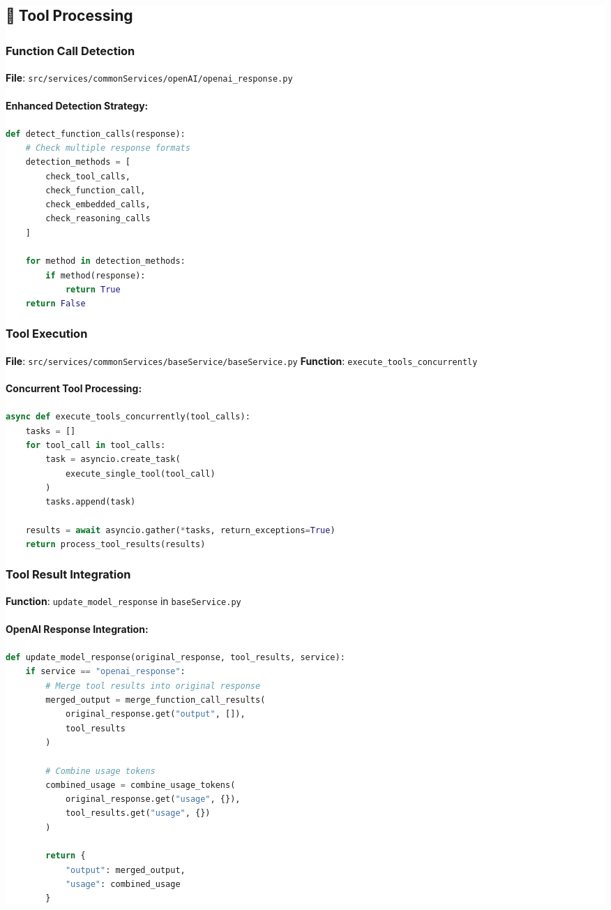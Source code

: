 ## 🔧 Tool Processing

### Function Call Detection
**File**: `src/services/commonServices/openAI/openai_response.py`

#### Enhanced Detection Strategy:
```python
def detect_function_calls(response):
    # Check multiple response formats
    detection_methods = [
        check_tool_calls,
        check_function_call,
        check_embedded_calls,
        check_reasoning_calls
    ]
    
    for method in detection_methods:
        if method(response):
            return True
    return False
```

### Tool Execution
**File**: `src/services/commonServices/baseService/baseService.py`
**Function**: `execute_tools_concurrently`

#### Concurrent Tool Processing:
```python
async def execute_tools_concurrently(tool_calls):
    tasks = []
    for tool_call in tool_calls:
        task = asyncio.create_task(
            execute_single_tool(tool_call)
        )
        tasks.append(task)
    
    results = await asyncio.gather(*tasks, return_exceptions=True)
    return process_tool_results(results)
```

### Tool Result Integration
**Function**: `update_model_response` in `baseService.py`

#### OpenAI Response Integration:
```python
def update_model_response(original_response, tool_results, service):
    if service == "openai_response":
        # Merge tool results into original response
        merged_output = merge_function_call_results(
            original_response.get("output", []),
            tool_results
        )
        
        # Combine usage tokens
        combined_usage = combine_usage_tokens(
            original_response.get("usage", {}),
            tool_results.get("usage", {})
        )
        
        return {
            "output": merged_output,
            "usage": combined_usage
        }
```